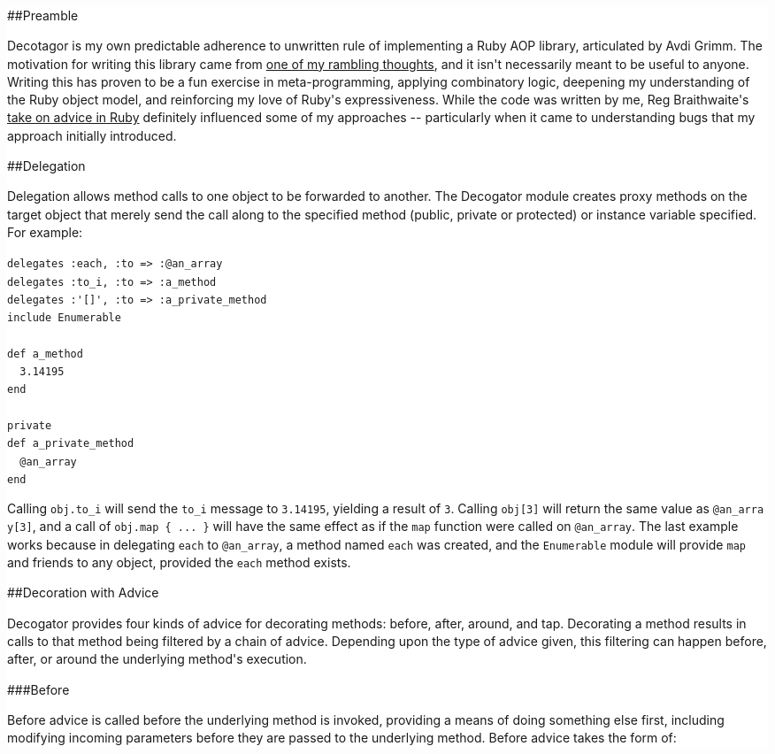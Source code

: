 ##Preamble

Decotagor is my own predictable adherence to unwritten rule of implementing a Ruby
AOP library, articulated by Avdi Grimm.  The motivation for writing this
library came from [one of my rambling thoughts](http://github.com/iande/blathering/blob/master/aspect_advice.md),
and it isn't necessarily meant to be useful to anyone.  Writing this has proven
to be a fun exercise in meta-programming, applying combinatory logic, deepening
my understanding of the Ruby object model, and reinforcing my love of Ruby's
expressiveness.  While the code was written by me, Reg Braithwaite's
[take on advice in Ruby](http://github.com/raganwald/homoiconic/blob/master/2008-11-07/before_and_after_advice.rb)
definitely influenced some of my approaches -- particularly when it came to
understanding bugs that my approach initially introduced.

##Delegation

Delegation allows method calls to one object to be forwarded to another.  The
Decogator module creates proxy methods on the target object that merely send
the call along to the specified method (public, private or protected) or instance
variable specified.  For example:

    delegates :each, :to => :@an_array
    delegates :to_i, :to => :a_method
    delegates :'[]', :to => :a_private_method
    include Enumerable

    def a_method
      3.14195
    end

    private
    def a_private_method
      @an_array
    end

Calling `obj.to_i` will send the `to_i` message to `3.14195`, yielding a result
of `3`.  Calling `obj[3]` will return the same value as `@an_array[3]`, and a
call of `obj.map { ... }` will have the same effect as if the `map` function
were called on `@an_array`.  The last example works because in delegating `each`
to `@an_array`, a method named `each` was created, and the `Enumerable` module
will provide `map` and friends to any object, provided the `each` method exists.

##Decoration with Advice

Decogator provides four kinds of advice for decorating methods: before, after,
around, and tap.  Decorating a method results in calls to that method being
filtered by a chain of advice.  Depending upon the type of advice given, this
filtering can happen before, after, or around the underlying method's execution.

###Before

Before advice is called before the underlying method is invoked, providing a
means of doing something else first, including modifying incoming parameters
before they are passed to the underlying method.  Before advice takes the
form of:
